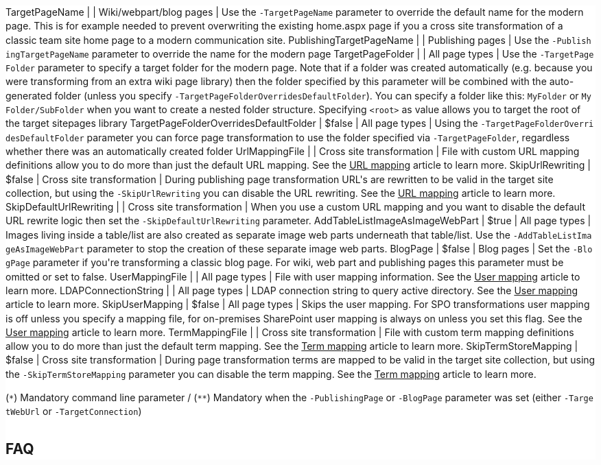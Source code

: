 TargetPageName |  | Wiki/webpart/blog pages | Use the `-TargetPageName` parameter to override the default name for the modern page. This is for example needed to prevent overwriting the existing home.aspx page if you a cross site transformation of a classic team site home page to a modern communication site.
PublishingTargetPageName |  | Publishing pages | Use the `-PublishingTargetPageName` parameter to override the name for the modern page
TargetPageFolder |  | All page types | Use the `-TargetPageFolder` parameter to specify a target folder for the modern page. Note that if a folder was created automatically (e.g. because you were transforming from an extra wiki page library) then the folder specified by this parameter will be combined with the auto-generated folder (unless you specify `-TargetPageFolderOverridesDefaultFolder`). You can specify a folder like this: `MyFolder` or `MyFolder/SubFolder` when you want to create a nested folder structure. Specifying `<root>` as value allows you to target the root of the target sitepages library
TargetPageFolderOverridesDefaultFolder | $false | All page types | Using the `-TargetPageFolderOverridesDefaultFolder` parameter you can force page transformation to use the folder specified via `-TargetPageFolder`, regardless whether there was an automatically created folder
UrlMappingFile |  | Cross site transformation | File with custom URL mapping definitions allow you to do more than just the default URL mapping. See the [URL mapping](modernize-userinterface-site-pages-urlmapping.md) article to learn more.
SkipUrlRewriting | $false | Cross site transformation | During publishing page transformation URL's are rewritten to be valid in the target site collection, but using the `-SkipUrlRewriting` you can disable the URL rewriting. See the [URL mapping](modernize-userinterface-site-pages-urlmapping.md) article to learn more.
SkipDefaultUrlRewriting | | Cross site transformation | When you use a custom URL mapping and you want to disable the default URL rewrite logic then set the `-SkipDefaultUrlRewriting` parameter.
AddTableListImageAsImageWebPart | $true | All page types | Images living inside a table/list are also created as separate image web parts underneath that table/list. Use the `-AddTableListImageAsImageWebPart` parameter to stop the creation of these separate image web parts.
BlogPage | $false | Blog pages | Set the `-BlogPage` parameter if you're transforming a classic blog page. For wiki, web part and publishing pages this parameter must be omitted or set to false.
UserMappingFile |  | All page types | File with user mapping information. See the [User mapping](modernize-userinterface-site-pages-usermapping.md) article to learn more.
LDAPConnectionString |  | All page types | LDAP connection string to query active directory. See the [User mapping](modernize-userinterface-site-pages-usermapping.md) article to learn more.
SkipUserMapping | $false  | All page types | Skips the user mapping. For SPO transformations user mapping is off unless you specify a mapping file, for on-premises SharePoint user mapping is always on unless you set this flag. See the [User mapping](modernize-userinterface-site-pages-usermapping.md) article to learn more.
TermMappingFile |  | Cross site transformation | File with custom term mapping definitions allow you to do more than just the default term mapping. See the [Term mapping](modernize-userinterface-site-pages-termmapping.md) article to learn more.
SkipTermStoreMapping | $false | Cross site transformation | During page transformation terms are mapped to be valid in the target site collection, but using the `-SkipTermStoreMapping` parameter you can disable the term mapping. See the [Term mapping](modernize-userinterface-site-pages-termmapping.md) article to learn more.

(`*`) Mandatory command line parameter / (`**`) Mandatory when the `-PublishingPage` or `-BlogPage` parameter was set (either `-TargetWebUrl` or `-TargetConnection`)

## FAQ
